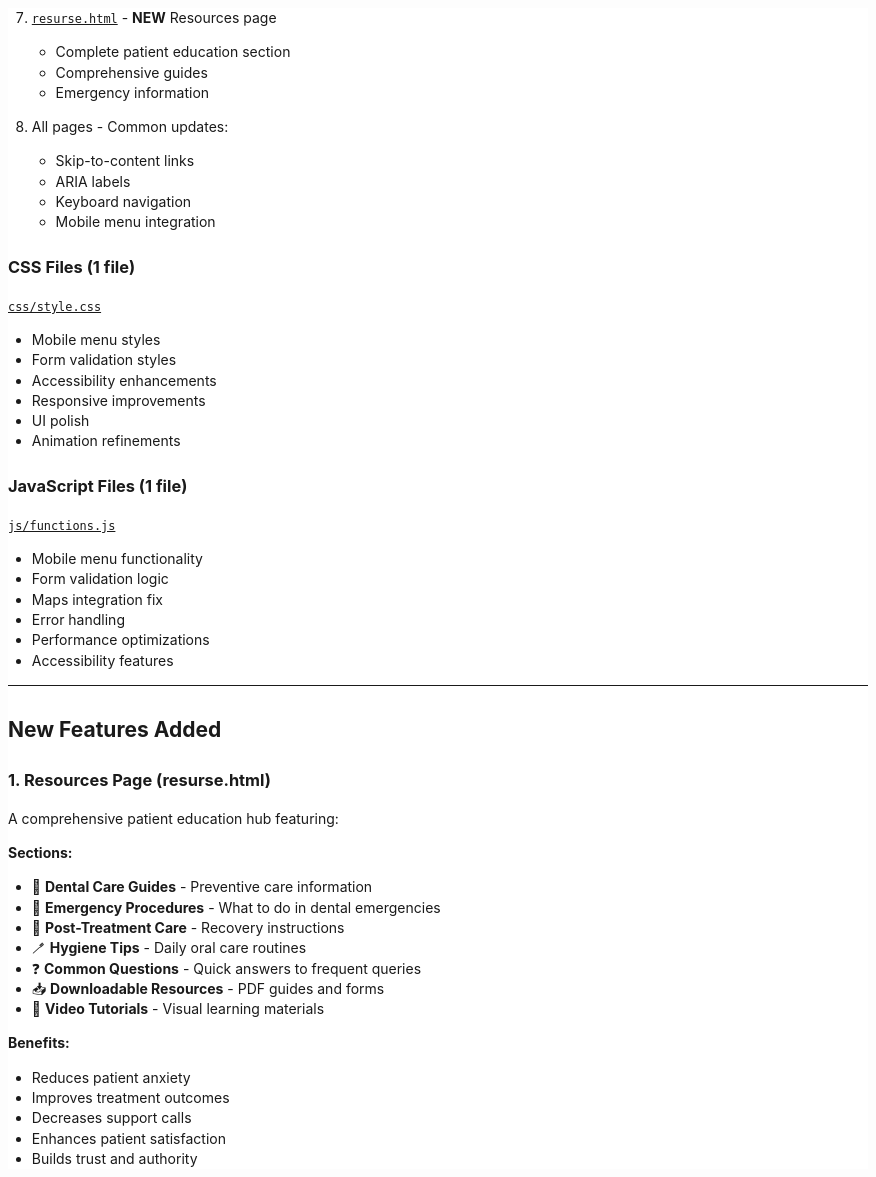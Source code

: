 7. [`resurse.html`](resurse.html) - **NEW** Resources page
   - Complete patient education section
   - Comprehensive guides
   - Emergency information

8. All pages - Common updates:
   - Skip-to-content links
   - ARIA labels
   - Keyboard navigation
   - Mobile menu integration

### CSS Files (1 file)
[`css/style.css`](css/style.css)
- Mobile menu styles
- Form validation styles
- Accessibility enhancements
- Responsive improvements
- UI polish
- Animation refinements

### JavaScript Files (1 file)
[`js/functions.js`](js/functions.js)
- Mobile menu functionality
- Form validation logic
- Maps integration fix
- Error handling
- Performance optimizations
- Accessibility features

---

## New Features Added

### 1. Resources Page (resurse.html)
A comprehensive patient education hub featuring:

**Sections:**
- 🦷 **Dental Care Guides** - Preventive care information
- 🚨 **Emergency Procedures** - What to do in dental emergencies
- 💊 **Post-Treatment Care** - Recovery instructions
- 🪥 **Hygiene Tips** - Daily oral care routines
- ❓ **Common Questions** - Quick answers to frequent queries
- 📥 **Downloadable Resources** - PDF guides and forms
- 🎥 **Video Tutorials** - Visual learning materials

**Benefits:**
- Reduces patient anxiety
- Improves treatment outcomes
- Decreases support calls
- Enhances patient satisfaction
- Builds trust and authority
